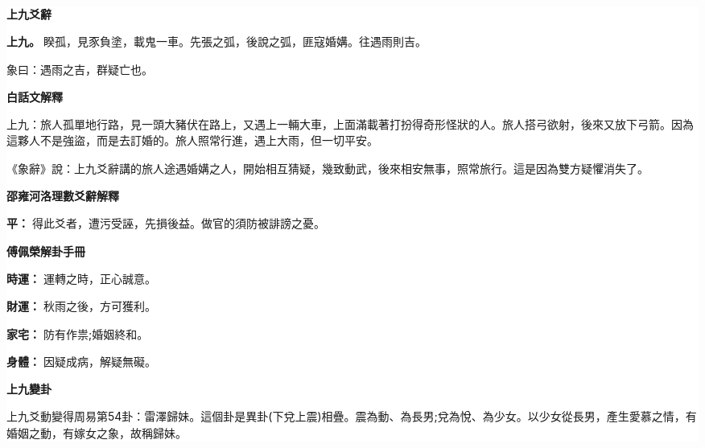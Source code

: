 **上九爻辭** 

**上九。** 睽孤，見豕負塗，載鬼一車。先張之弧，後說之弧，匪寇婚媾。往遇雨則吉。

象曰：遇雨之吉，群疑亡也。

**白話文解釋** 

上九：旅人孤單地行路，見一頭大豬伏在路上，又遇上一輛大車，上面滿載著打扮得奇形怪狀的人。旅人搭弓欲射，後來又放下弓箭。因為這夥人不是強盜，而是去訂婚的。旅人照常行進，遇上大雨，但一切平安。

《象辭》說：上九爻辭講的旅人途遇婚媾之人，開始相互猜疑，幾致動武，後來相安無事，照常旅行。這是因為雙方疑懼消失了。

**邵雍河洛理數爻辭解釋** 

**平：** 得此爻者，遭污受誣，先損後益。做官的須防被誹謗之憂。

**傅佩榮解卦手冊** 

**時運：** 運轉之時，正心誠意。

**財運：** 秋雨之後，方可獲利。

**家宅：** 防有作祟;婚姻終和。

**身體：** 因疑成病，解疑無礙。

**上九變卦** 

上九爻動變得周易第54卦：雷澤歸妹。這個卦是異卦(下兌上震)相疊。震為動、為長男;兌為悅、為少女。以少女從長男，產生愛慕之情，有婚姻之動，有嫁女之象，故稱歸妹。